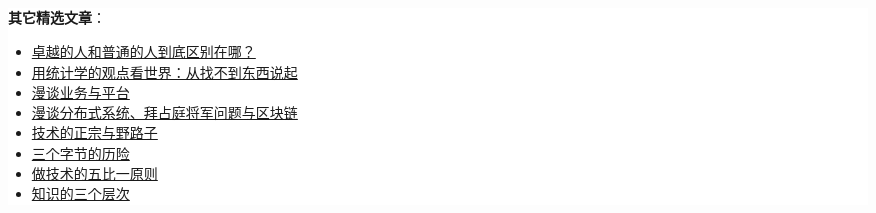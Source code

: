 **其它精选文章**：

* [卓越的人和普通的人到底区别在哪？](https://mp.weixin.qq.com/s/7xXtmQ31ZkaPcFXVej4Yeg)
* [用统计学的观点看世界：从找不到东西说起](https://mp.weixin.qq.com/s/W6hSnQPiZD1tKAou3YgDQQ)
* [漫谈业务与平台](https://mp.weixin.qq.com/s/gPE2XTqTHaN8Bg7NnfOoBw)
* [漫谈分布式系统、拜占庭将军问题与区块链](https://mp.weixin.qq.com/s/tngWdvoev8SQiyKt1gy5vw)
* [技术的正宗与野路子](https://mp.weixin.qq.com/s/_Emd5WoQrXJ3oRGxenTl7A)
* [三个字节的历险](https://mp.weixin.qq.com/s/6Gyzfo4vF5mh59Xzvgm4UA)
* [做技术的五比一原则](https://mp.weixin.qq.com/s/VfePdDnKkOlsxdm_slQp5g)
* [知识的三个层次](https://mp.weixin.qq.com/s/HnbBeQKG3SibP6q8eqVVJQ)